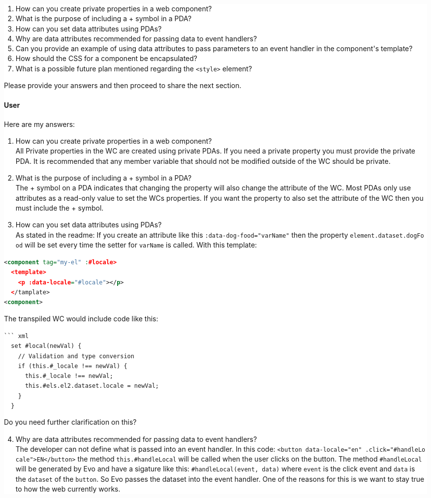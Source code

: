 1. How can you create private properties in a web component?
2. What is the purpose of including a + symbol in a PDA?
3. How can you set data attributes using PDAs?
4. Why are data attributes recommended for passing data to event handlers?
5. Can you provide an example of using data attributes to pass parameters to an event handler in the component's template?
6. How should the CSS for a component be encapsulated?
7. What is a possible future plan mentioned regarding the `<style>` element?

Please provide your answers and then proceed to share the next section.

#### User
Here are my answers:
1. How can you create private properties in a web component?<br>
All Private properties in the WC are created using private PDAs. If you need a private property you must provide the private PDA. It is recommended that any member variable that should not be modified outside of the WC should be private.

2. What is the purpose of including a + symbol in a PDA?<br>
The + symbol on a PDA indicates that changing the property will also change the attribute of the WC. Most PDAs only use attributes as a read-only value to set the WCs properties. If you want the property to also set the attribute of the WC then you must include the + symbol.

3. How can you set data attributes using PDAs?<br>
As stated in the readme: If you create an attribute like this `:data-dog-food="varName"` then the property `element.dataset.dogFood` will be set every time the setter for `varName` is called. With this template:

``` xml
<component tag="my-el" :#locale>
  <template>
    <p :data-locale="#locale"></p>
  </tamplate>
<component>
```
The transpiled WC would include code like this:
```JS
``` xml
  set #local(newVal) {
    // Validation and type conversion
    if (this.#_locale !== newVal) {
      this.#_locale !== newVal;
      this.#els.el2.dataset.locale = newVal;
    }
  }
```
Do you need further clarification on this?

4. Why are data attributes recommended for passing data to event handlers?<br>
The developer can not define what is passed into an event handler. In this code: `<button data-locale="en" .click="#handleLocale">EN</button>` the method `this.#handleLocal` will be called when the user clicks on the button. The method `#handleLocal` will be generated by Evo and have a sigature like this: `#handleLocal(event, data)` where `event` is the click event and `data` is the `dataset` of the `button`. So Evo passes the dataset into the event handler. One of the reasons for this is we want to stay true to how the web currently works.

